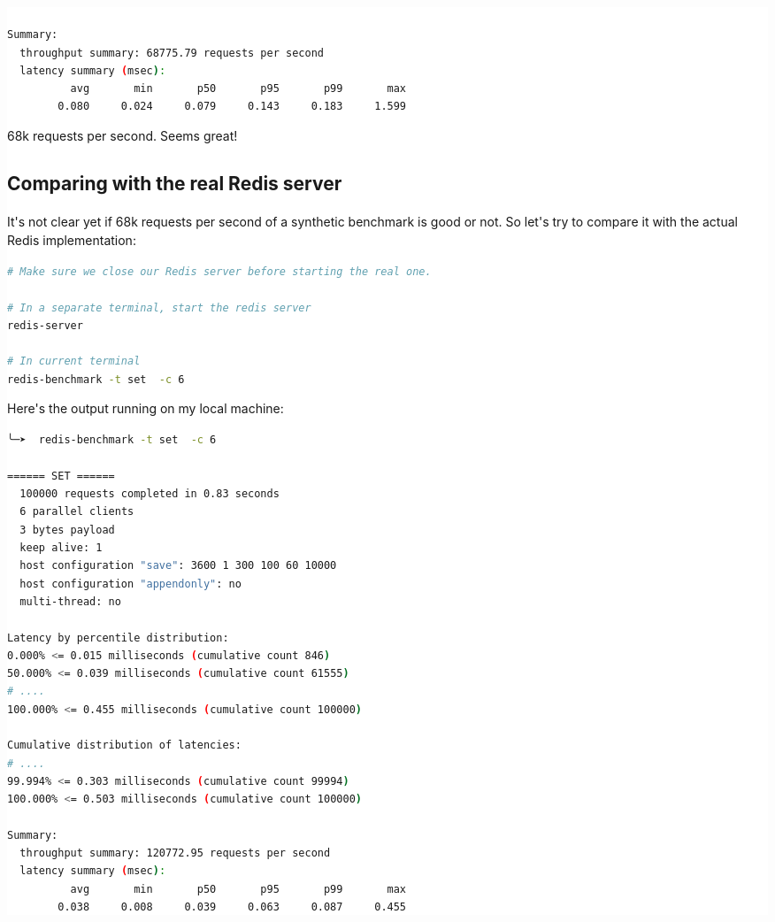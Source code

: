 ```sh

Summary:
  throughput summary: 68775.79 requests per second
  latency summary (msec):
          avg       min       p50       p95       p99       max
        0.080     0.024     0.079     0.143     0.183     1.599
```

68k requests per second. Seems great!

## Comparing with the real Redis server

It's not clear yet if 68k requests per second of a synthetic benchmark is good
or not. So let's try to compare it with the actual Redis implementation:

```sh
# Make sure we close our Redis server before starting the real one.

# In a separate terminal, start the redis server
redis-server

# In current terminal
redis-benchmark -t set  -c 6
```

Here's the output running on my local machine:

```sh
╰─➤  redis-benchmark -t set  -c 6

====== SET ======
  100000 requests completed in 0.83 seconds
  6 parallel clients
  3 bytes payload
  keep alive: 1
  host configuration "save": 3600 1 300 100 60 10000
  host configuration "appendonly": no
  multi-thread: no

Latency by percentile distribution:
0.000% <= 0.015 milliseconds (cumulative count 846)
50.000% <= 0.039 milliseconds (cumulative count 61555)
# ....
100.000% <= 0.455 milliseconds (cumulative count 100000)

Cumulative distribution of latencies:
# ....
99.994% <= 0.303 milliseconds (cumulative count 99994)
100.000% <= 0.503 milliseconds (cumulative count 100000)

Summary:
  throughput summary: 120772.95 requests per second
  latency summary (msec):
          avg       min       p50       p95       p99       max
        0.038     0.008     0.039     0.063     0.087     0.455
```
